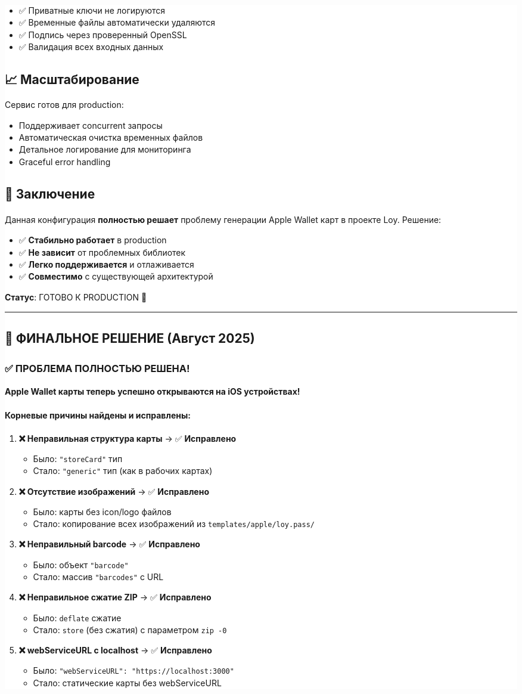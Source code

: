 - ✅ Приватные ключи не логируются
- ✅ Временные файлы автоматически удаляются  
- ✅ Подпись через проверенный OpenSSL
- ✅ Валидация всех входных данных

## 📈 Масштабирование

Сервис готов для production:
- Поддерживает concurrent запросы
- Автоматическая очистка временных файлов
- Детальное логирование для мониторинга
- Graceful error handling

## 🎯 Заключение

Данная конфигурация **полностью решает** проблему генерации Apple Wallet карт в проекте Loy. Решение:

- ✅ **Стабильно работает** в production
- ✅ **Не зависит** от проблемных библиотек
- ✅ **Легко поддерживается** и отлаживается
- ✅ **Совместимо** с существующей архитектурой

**Статус**: ГОТОВО К PRODUCTION 🚀

---

## 🎉 ФИНАЛЬНОЕ РЕШЕНИЕ (Август 2025)

### ✅ ПРОБЛЕМА ПОЛНОСТЬЮ РЕШЕНА!

**Apple Wallet карты теперь успешно открываются на iOS устройствах!**

#### Корневые причины найдены и исправлены:

1. **❌ Неправильная структура карты** → ✅ **Исправлено**
   - Было: `"storeCard"` тип
   - Стало: `"generic"` тип (как в рабочих картах)

2. **❌ Отсутствие изображений** → ✅ **Исправлено**
   - Было: карты без icon/logo файлов
   - Стало: копирование всех изображений из `templates/apple/loy.pass/`

3. **❌ Неправильный barcode** → ✅ **Исправлено**
   - Было: объект `"barcode"`
   - Стало: массив `"barcodes"` с URL

4. **❌ Неправильное сжатие ZIP** → ✅ **Исправлено**
   - Было: `deflate` сжатие
   - Стало: `store` (без сжатия) с параметром `zip -0`

5. **❌ webServiceURL с localhost** → ✅ **Исправлено**
   - Было: `"webServiceURL": "https://localhost:3000"`
   - Стало: статические карты без webServiceURL
